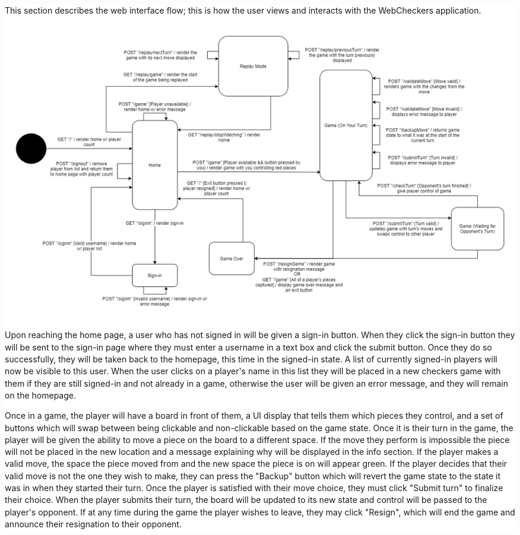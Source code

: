 This section describes the web interface flow; this is how the user views and interacts
with the WebCheckers application.

![The WebCheckers Web Interface Statechart](WebcheckersStatechartSprint3.png)

Upon reaching the home page, a user who has not signed in will be given a sign-in button. When they click the sign-in
button they will be sent to the sign-in page where they must enter a username in a text box and click the submit button. 
Once they do so successfully, they will be taken back to the homepage, this time in the signed-in state. A list of
currently signed-in players will now be visible to this user. When the user clicks on a player's name in this list they 
will be placed in a new checkers game with them if they are still signed-in and not already in a game, otherwise the 
user will be given an error message, and they will remain on the homepage.

Once in a game, the player will have a board in front of them, a UI display that tells them which pieces they control,
and a set of buttons which will swap between being clickable and non-clickable based on the game state. Once it is their
turn in the game, the player will be given the ability to move a piece on the board to a different space. If the move
they perform is impossible the piece will not be placed in the new location and a message explaining why will be
displayed in the info section. If the player makes a valid move, the space the piece moved from and the new space the
piece is on will appear green. If the player decides that their valid move is not the one they wish to make, they can
press the "Backup" button which will revert the game state to the state it was in when they started their turn. Once the
player is satisfied with their move choice, they must click "Submit turn" to finalize their choice. When the player 
submits their turn, the board will be updated to its new state and control will be passed to the player's opponent. If
at any time during the game the player wishes to leave, they may click "Resign", which will end the game and announce 
their resignation to their opponent.
